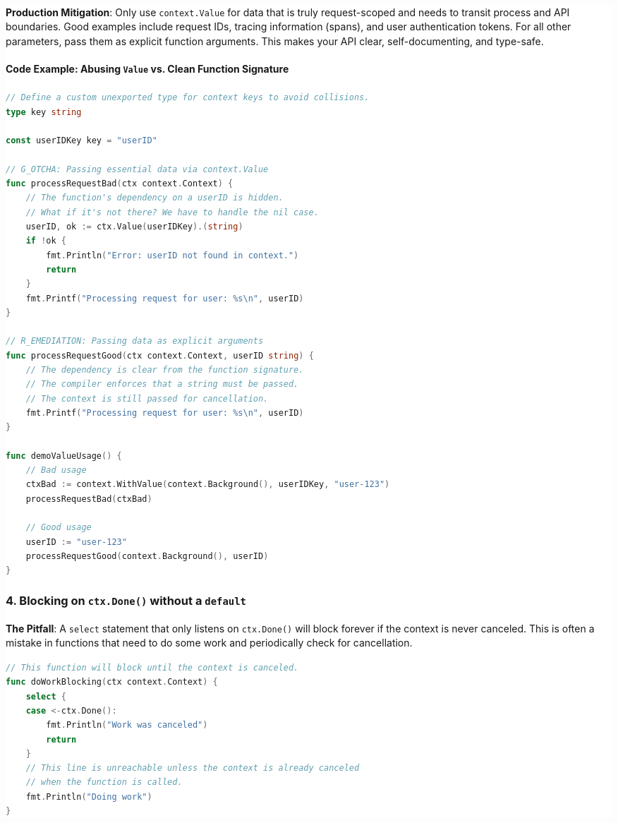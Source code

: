 **Production Mitigation**: Only use `context.Value` for data that is truly request-scoped and needs to transit process and API boundaries. Good examples include request IDs, tracing information (spans), and user authentication tokens. For all other parameters, pass them as explicit function arguments. This makes your API clear, self-documenting, and type-safe.

#### Code Example: Abusing `Value` vs. Clean Function Signature

```go
// Define a custom unexported type for context keys to avoid collisions.
type key string

const userIDKey key = "userID"

// G_OTCHA: Passing essential data via context.Value
func processRequestBad(ctx context.Context) {
	// The function's dependency on a userID is hidden.
	// What if it's not there? We have to handle the nil case.
	userID, ok := ctx.Value(userIDKey).(string)
	if !ok {
		fmt.Println("Error: userID not found in context.")
		return
	}
	fmt.Printf("Processing request for user: %s\n", userID)
}

// R_EMEDIATION: Passing data as explicit arguments
func processRequestGood(ctx context.Context, userID string) {
	// The dependency is clear from the function signature.
	// The compiler enforces that a string must be passed.
	// The context is still passed for cancellation.
	fmt.Printf("Processing request for user: %s\n", userID)
}

func demoValueUsage() {
	// Bad usage
	ctxBad := context.WithValue(context.Background(), userIDKey, "user-123")
	processRequestBad(ctxBad)

	// Good usage
	userID := "user-123"
	processRequestGood(context.Background(), userID)
}
```

### 4. Blocking on `ctx.Done()` without a `default`

**The Pitfall**: A `select` statement that only listens on `ctx.Done()` will block forever if the context is never canceled. This is often a mistake in functions that need to do some work and periodically check for cancellation.

```go
// This function will block until the context is canceled.
func doWorkBlocking(ctx context.Context) {
    select {
    case <-ctx.Done():
        fmt.Println("Work was canceled")
        return
    }
    // This line is unreachable unless the context is already canceled
    // when the function is called.
    fmt.Println("Doing work")
}
```
